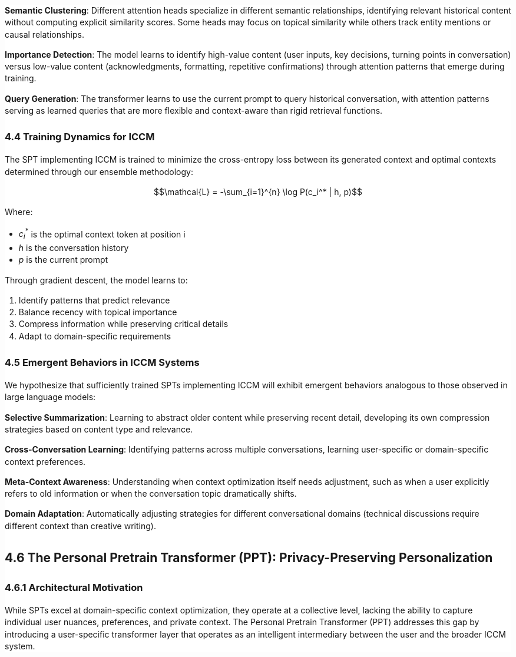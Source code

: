 **Semantic Clustering**: Different attention heads specialize in different semantic relationships, identifying relevant historical content without computing explicit similarity scores. Some heads may focus on topical similarity while others track entity mentions or causal relationships.

**Importance Detection**: The model learns to identify high-value content (user inputs, key decisions, turning points in conversation) versus low-value content (acknowledgments, formatting, repetitive confirmations) through attention patterns that emerge during training.

**Query Generation**: The transformer learns to use the current prompt to query historical conversation, with attention patterns serving as learned queries that are more flexible and context-aware than rigid retrieval functions.

### 4.4 Training Dynamics for ICCM

The SPT implementing ICCM is trained to minimize the cross-entropy loss between its generated context and optimal contexts determined through our ensemble methodology:

$$\mathcal{L} = -\sum_{i=1}^{n} \log P(c_i^* | h, p)$$

Where:
- $c_i^*$ is the optimal context token at position i
- $h$ is the conversation history
- $p$ is the current prompt

Through gradient descent, the model learns to:
1. Identify patterns that predict relevance
2. Balance recency with topical importance
3. Compress information while preserving critical details
4. Adapt to domain-specific requirements

### 4.5 Emergent Behaviors in ICCM Systems

We hypothesize that sufficiently trained SPTs implementing ICCM will exhibit emergent behaviors analogous to those observed in large language models:

**Selective Summarization**: Learning to abstract older content while preserving recent detail, developing its own compression strategies based on content type and relevance.

**Cross-Conversation Learning**: Identifying patterns across multiple conversations, learning user-specific or domain-specific context preferences.

**Meta-Context Awareness**: Understanding when context optimization itself needs adjustment, such as when a user explicitly refers to old information or when the conversation topic dramatically shifts.

**Domain Adaptation**: Automatically adjusting strategies for different conversational domains (technical discussions require different context than creative writing).

## 4.6 The Personal Pretrain Transformer (PPT): Privacy-Preserving Personalization

### 4.6.1 Architectural Motivation

While SPTs excel at domain-specific context optimization, they operate at a collective level, lacking the ability to capture individual user nuances, preferences, and private context. The Personal Pretrain Transformer (PPT) addresses this gap by introducing a user-specific transformer layer that operates as an intelligent intermediary between the user and the broader ICCM system.
